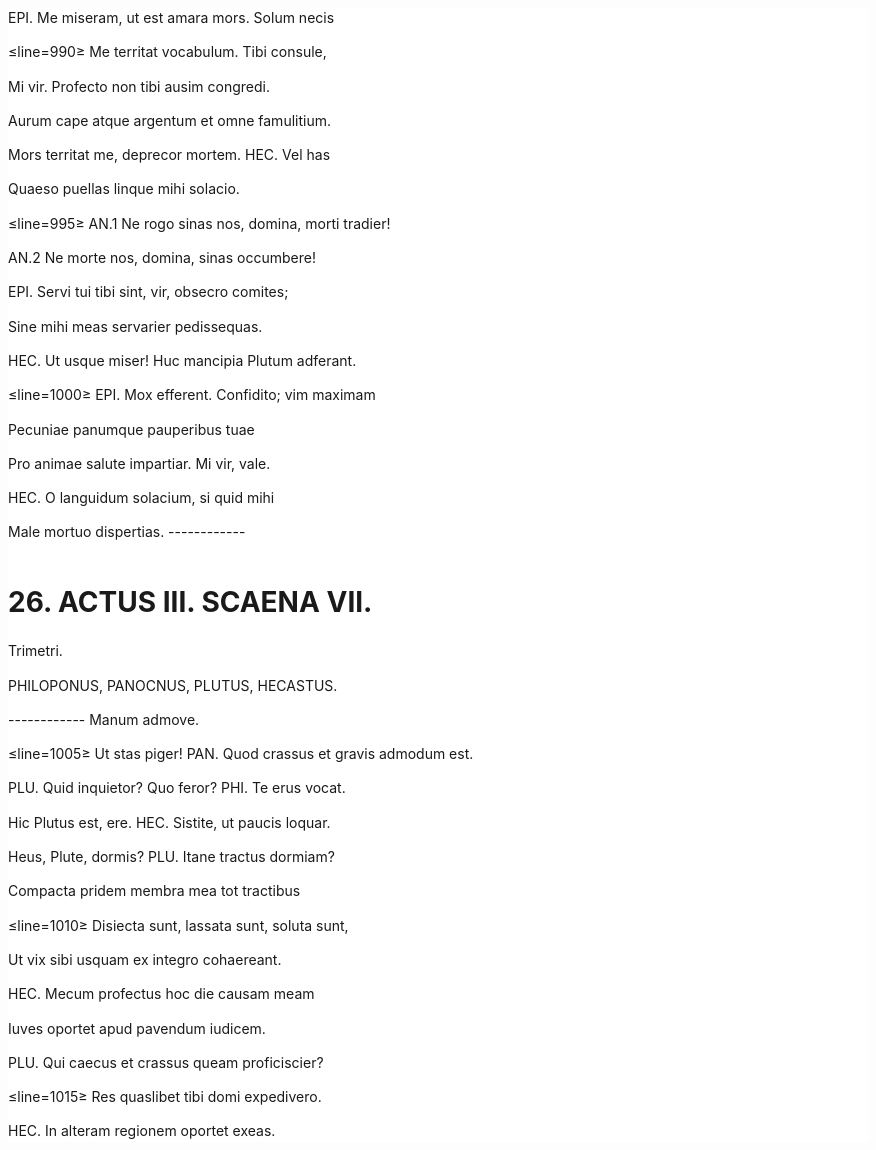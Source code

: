 EPI. Me miseram, ut est amara mors. Solum necis

≤line=990≥ Me territat vocabulum. Tibi consule,

Mi vir. Profecto non tibi ausim congredi.

Aurum cape atque argentum et omne famulitium.

Mors territat me, deprecor mortem. HEC. Vel has

Quaeso puellas linque mihi solacio.

≤line=995≥ AN.1 Ne rogo sinas nos, domina, morti tradier!

AN.2 Ne morte nos, domina, sinas occumbere!

EPI. Servi tui tibi sint, vir, obsecro comites;

Sine mihi meas servarier pedissequas.

HEC. Ut usque miser! Huc mancipia Plutum adferant.

≤line=1000≥ EPI. Mox efferent. Confidito; vim maximam

Pecuniae panumque pauperibus tuae

Pro animae salute impartiar. Mi vir, vale.

HEC. O languidum solacium, si quid mihi

Male mortuo dispertias. ------------

# 26. ACTUS III. SCAENA VII.

Trimetri.

PHILOPONUS, PANOCNUS, PLUTUS, HECASTUS.

------------ Manum admove.

≤line=1005≥ Ut stas piger! PAN. Quod crassus et gravis admodum est.

PLU. Quid inquietor? Quo feror? PHI. Te erus vocat.

Hic Plutus est, ere. HEC. Sistite, ut paucis loquar.

Heus, Plute, dormis? PLU. Itane tractus dormiam?

Compacta pridem membra mea tot tractibus

≤line=1010≥ Disiecta sunt, lassata sunt, soluta sunt,

Ut vix sibi usquam ex integro cohaereant.

HEC. Mecum profectus hoc die causam meam

Iuves oportet apud pavendum iudicem.

PLU. Qui caecus et crassus queam proficiscier?

≤line=1015≥ Res quaslibet tibi domi expedivero.

HEC. In alteram regionem oportet exeas.
